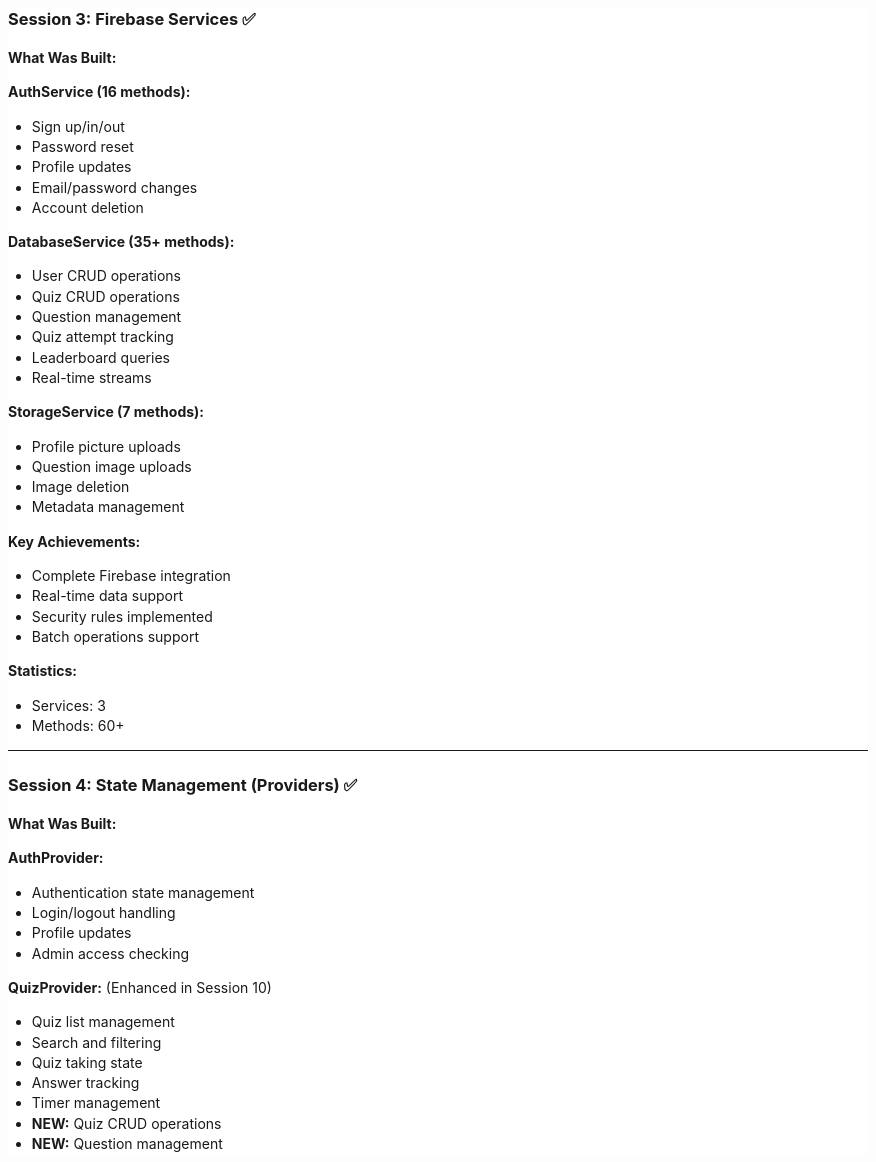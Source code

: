 ### Session 3: Firebase Services ✅

**What Was Built:**

**AuthService (16 methods):**

- Sign up/in/out
- Password reset
- Profile updates
- Email/password changes
- Account deletion

**DatabaseService (35+ methods):**

- User CRUD operations
- Quiz CRUD operations
- Question management
- Quiz attempt tracking
- Leaderboard queries
- Real-time streams

**StorageService (7 methods):**

- Profile picture uploads
- Question image uploads
- Image deletion
- Metadata management

**Key Achievements:**

- Complete Firebase integration
- Real-time data support
- Security rules implemented
- Batch operations support

**Statistics:**

- Services: 3
- Methods: 60+

---

### Session 4: State Management (Providers) ✅

**What Was Built:**

**AuthProvider:**

- Authentication state management
- Login/logout handling
- Profile updates
- Admin access checking

**QuizProvider:** (Enhanced in Session 10)

- Quiz list management
- Search and filtering
- Quiz taking state
- Answer tracking
- Timer management
- **NEW:** Quiz CRUD operations
- **NEW:** Question management
